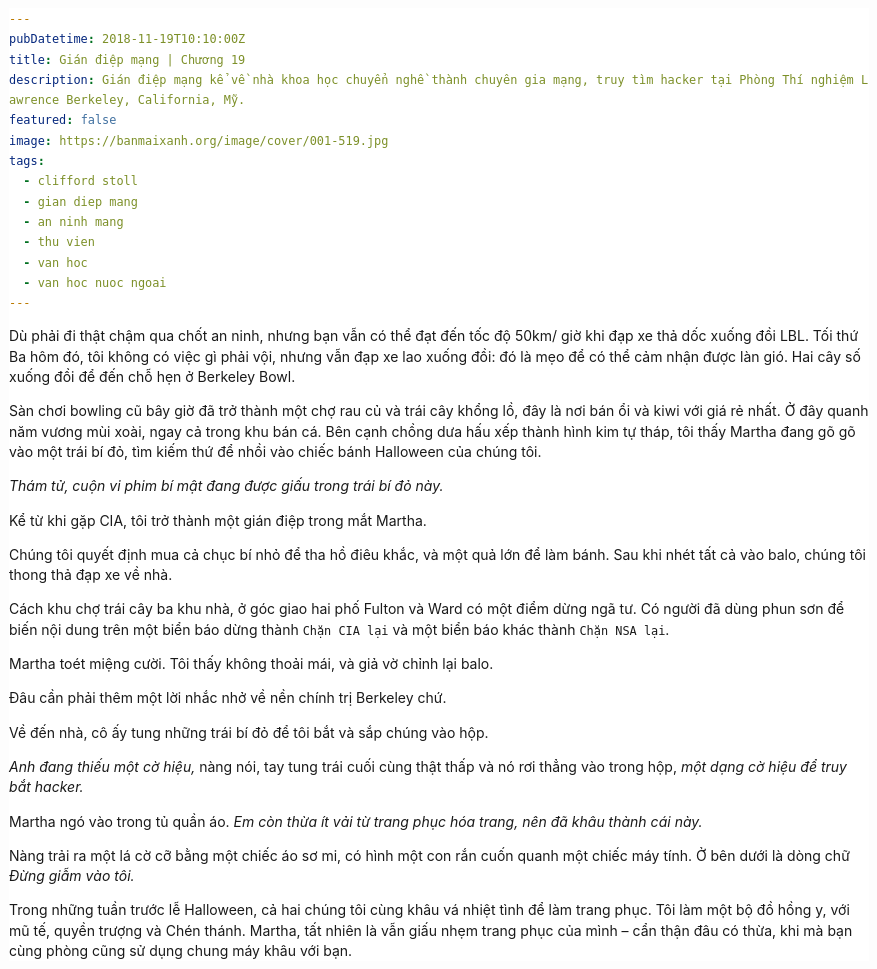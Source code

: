 ```yaml
---
pubDatetime: 2018-11-19T10:10:00Z
title: Gián điệp mạng | Chương 19
description: Gián điệp mạng kể về nhà khoa học chuyển nghề thành chuyên gia mạng, truy tìm hacker tại Phòng Thí nghiệm Lawrence Berkeley, California, Mỹ.
featured: false
image: https://banmaixanh.org/image/cover/001-519.jpg
tags:
  - clifford stoll
  - gian diep mang
  - an ninh mang
  - thu vien
  - van hoc
  - van hoc nuoc ngoai
---
```


Dù phải đi thật chậm qua chốt an ninh, nhưng bạn vẫn có thể đạt đến tốc độ 50km/ giờ khi đạp xe thả dốc xuống đồi LBL. Tối thứ Ba hôm đó, tôi không có việc gì phải vội, nhưng vẫn đạp xe lao xuống đồi: đó là mẹo để có thể cảm nhận được làn gió. Hai cây số xuống đồi để đến chỗ hẹn ở Berkeley Bowl.

Sàn chơi bowling cũ bây giờ đã trở thành một chợ rau củ và trái cây khổng lồ, đây là nơi bán ổi và kiwi với giá rẻ nhất. Ở đây quanh năm vương mùi xoài, ngay cả trong khu bán cá. Bên cạnh chồng dưa hấu xếp thành hình kim tự tháp, tôi thấy Martha đang gõ gõ vào một trái bí đỏ, tìm kiếm thứ để nhồi vào chiếc bánh Halloween của chúng tôi.

_Thám tử, cuộn vi phim bí mật đang được giấu trong trái bí đỏ này._

Kể từ khi gặp CIA, tôi trở thành một gián điệp trong mắt Martha.

Chúng tôi quyết định mua cả chục bí nhỏ để tha hồ điêu khắc, và một quả lớn để làm bánh. Sau khi nhét tất cả vào balo, chúng tôi thong thả đạp xe về nhà.

Cách khu chợ trái cây ba khu nhà, ở góc giao hai phố Fulton và Ward có một điểm dừng ngã tư. Có người đã dùng phun sơn để biến nội dung trên một biển báo dừng thành `Chặn CIA lại` và một biển báo khác thành `Chặn NSA lại`.

Martha toét miệng cười. Tôi thấy không thoải mái, và giả vờ chỉnh lại balo.

Đâu cần phải thêm một lời nhắc nhở về nền chính trị Berkeley chứ.

Về đến nhà, cô ấy tung những trái bí đỏ để tôi bắt và sắp chúng vào hộp.

_Anh đang thiếu một cờ hiệu,_ nàng nói, tay tung trái cuối cùng thật thấp và nó rơi thẳng vào trong hộp, _một dạng cờ hiệu để truy bắt hacker._

Martha ngó vào trong tủ quần áo. _Em còn thừa ít vải từ trang phục hóa trang, nên đã khâu thành cái này._

Nàng trải ra một lá cờ cỡ bằng một chiếc áo sơ mi, có hình một con rắn cuốn quanh một chiếc máy tính. Ở bên dưới là dòng chữ _Đừng giẫm vào tôi._

Trong những tuần trước lễ Halloween, cả hai chúng tôi cùng khâu vá nhiệt tình để làm trang phục. Tôi làm một bộ đồ hồng y, với mũ tế, quyền trượng và Chén thánh. Martha, tất nhiên là vẫn giấu nhẹm trang phục của mình – cẩn thận đâu có thừa, khi mà bạn cùng phòng cũng sử dụng chung máy khâu với bạn.
